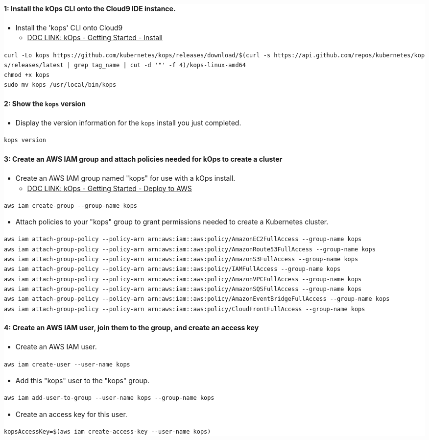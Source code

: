 #### 1: Install the kOps CLI onto the Cloud9 IDE instance.
- Install the 'kops' CLI onto Cloud9
  - [DOC LINK: kOps - Getting Started - Install](https://kops.sigs.k8s.io/getting_started/install/)
```
curl -Lo kops https://github.com/kubernetes/kops/releases/download/$(curl -s https://api.github.com/repos/kubernetes/kops/releases/latest | grep tag_name | cut -d '"' -f 4)/kops-linux-amd64
chmod +x kops
sudo mv kops /usr/local/bin/kops
```

#### 2: Show the `kops` version
- Display the version information for the `kops` install you just completed.
```
kops version
```

#### 3: Create an AWS IAM group and attach policies needed for kOps to create a cluster
- Create an AWS IAM group named "kops" for use with a kOps install.
  - [DOC LINK: kOps - Getting Started - Deploy to AWS](https://kops.sigs.k8s.io/getting_started/aws/)
```
aws iam create-group --group-name kops
```
- Attach policies to your "kops" group to grant permissions needed to create a Kubernetes cluster.
```
aws iam attach-group-policy --policy-arn arn:aws:iam::aws:policy/AmazonEC2FullAccess --group-name kops
aws iam attach-group-policy --policy-arn arn:aws:iam::aws:policy/AmazonRoute53FullAccess --group-name kops
aws iam attach-group-policy --policy-arn arn:aws:iam::aws:policy/AmazonS3FullAccess --group-name kops
aws iam attach-group-policy --policy-arn arn:aws:iam::aws:policy/IAMFullAccess --group-name kops
aws iam attach-group-policy --policy-arn arn:aws:iam::aws:policy/AmazonVPCFullAccess --group-name kops
aws iam attach-group-policy --policy-arn arn:aws:iam::aws:policy/AmazonSQSFullAccess --group-name kops
aws iam attach-group-policy --policy-arn arn:aws:iam::aws:policy/AmazonEventBridgeFullAccess --group-name kops
aws iam attach-group-policy --policy-arn arn:aws:iam::aws:policy/CloudFrontFullAccess --group-name kops
```

#### 4: Create an AWS IAM user, join them to the group, and create an access key
- Create an AWS IAM user.
```
aws iam create-user --user-name kops
```
- Add this "kops" user to the "kops" group.
```
aws iam add-user-to-group --user-name kops --group-name kops
```
- Create an access key for this user.
```
kopsAccessKey=$(aws iam create-access-key --user-name kops)
```
